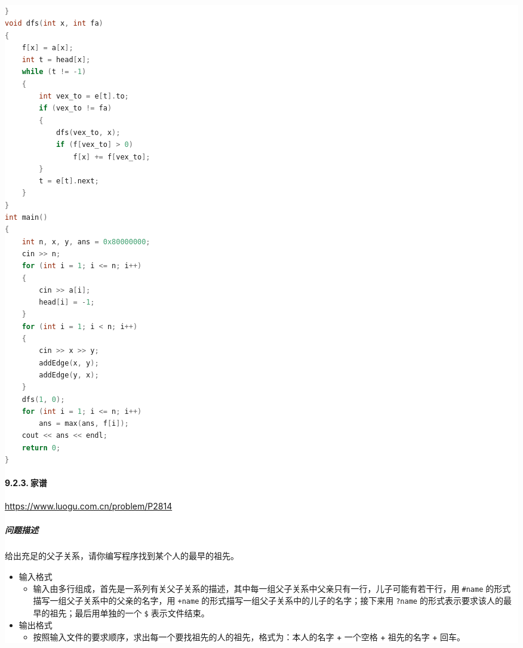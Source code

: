 ```cpp
}
void dfs(int x, int fa)
{
    f[x] = a[x];
    int t = head[x];
    while (t != -1)
    {
        int vex_to = e[t].to;
        if (vex_to != fa)
        {
            dfs(vex_to, x);
            if (f[vex_to] > 0)
                f[x] += f[vex_to];
        }
        t = e[t].next;
    }
}
int main()
{
    int n, x, y, ans = 0x80000000;
    cin >> n;
    for (int i = 1; i <= n; i++)
    {
        cin >> a[i];
        head[i] = -1;
    }
    for (int i = 1; i < n; i++)
    {
        cin >> x >> y;
        addEdge(x, y);
        addEdge(y, x);
    }
    dfs(1, 0);
    for (int i = 1; i <= n; i++)
        ans = max(ans, f[i]);
    cout << ans << endl;
    return 0;
}
```

#### 9.2.3. 家谱

<https://www.luogu.com.cn/problem/P2814>

##### 问题描述

给出充足的父子关系，请你编写程序找到某个人的最早的祖先。

- 输入格式
	- 输入由多行组成，首先是一系列有关父子关系的描述，其中每一组父子关系中父亲只有一行，儿子可能有若干行，用 `#name` 的形式描写一组父子关系中的父亲的名字，用 `+name` 的形式描写一组父子关系中的儿子的名字；接下来用 `?name` 的形式表示要求该人的最早的祖先；最后用单独的一个 `$` 表示文件结束。
- 输出格式
	- 按照输入文件的要求顺序，求出每一个要找祖先的人的祖先，格式为：本人的名字 + 一个空格 + 祖先的名字 + 回车。
